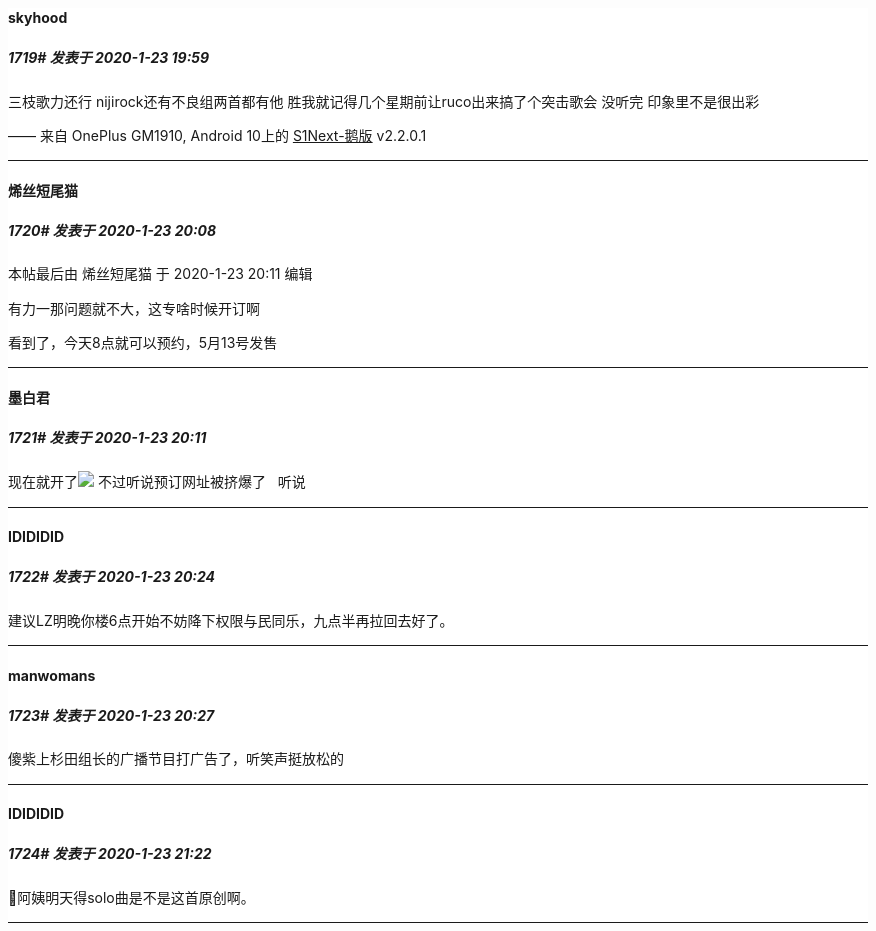 ####  skyhood  
##### 1719#       发表于 2020-1-23 19:59


三枝歌力还行 nijirock还有不良组两首都有他
胜我就记得几个星期前让ruco出来搞了个突击歌会 没听完 印象里不是很出彩

—— 来自 OnePlus GM1910, Android 10上的 [S1Next-鹅版](https://github.com/ykrank/S1-Next/releases) v2.2.0.1


-----

####  烯丝短尾猫  
##### 1720#       发表于 2020-1-23 20:08


 本帖最后由 烯丝短尾猫 于 2020-1-23 20:11 编辑 

有力一那问题就不大，这专啥时候开订啊

看到了，今天8点就可以预约，5月13号发售


-----

####  墨白君  
##### 1721#       发表于 2020-1-23 20:11


现在就开了<img src="https://static.saraba1st.com/image/smiley/face2017/067.png" referrerpolicy="no-referrer"> 不过听说预订网址被挤爆了   听说


-----

####  IDIDIDID  
##### 1722#       发表于 2020-1-23 20:24


建议LZ明晚你楼6点开始不妨降下权限与民同乐，九点半再拉回去好了。


-----

####  manwomans  
##### 1723#       发表于 2020-1-23 20:27


傻紫上杉田组长的广播节目打广告了，听笑声挺放松的


-----

####  IDIDIDID  
##### 1724#       发表于 2020-1-23 21:22


🦊阿姨明天得solo曲是不是这首原创啊。


-----
